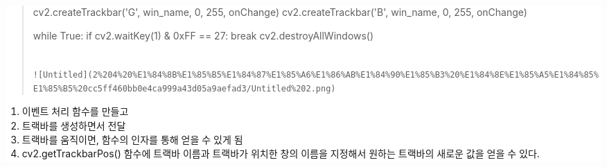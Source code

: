 > cv2.createTrackbar('G', win_name, 0, 255, onChange)
> cv2.createTrackbar('B', win_name, 0, 255, onChange)
> 
> while True:
>     if cv2.waitKey(1) & 0xFF == 27:
>         break
> cv2.destroyAllWindows()
> ```
> 
> ![Untitled](2%204%20%E1%84%8B%E1%85%B5%E1%84%87%E1%85%A6%E1%86%AB%E1%84%90%E1%85%B3%20%E1%84%8E%E1%85%A5%E1%84%85%E1%85%B5%20cc5ff460bb0e4ca999a43d05a9aefad3/Untitled%202.png)
> 
1. 이벤트 처리 함수를 만들고
2. 트랙바를 생성하면서 전달
3. 트랙바를 움직이면, 함수의 인자를 통해 얻을 수 있게 됨
4. cv2.getTrackbarPos() 함수에 트랙바 이름과 트랙바가 위치한 창의 이름을 지정해서 원하는 트랙바의 새로운 값을 얻을 수 있다.